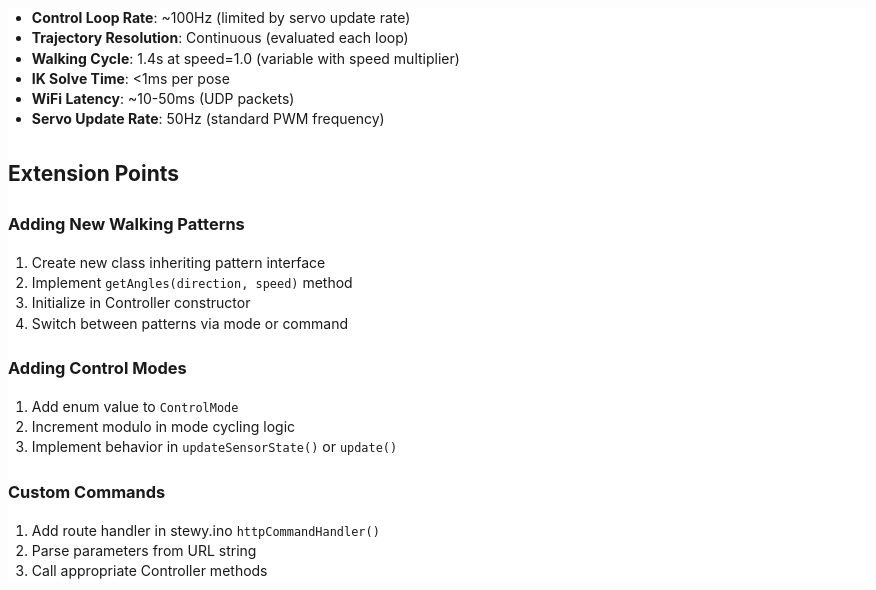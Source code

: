 - **Control Loop Rate**: ~100Hz (limited by servo update rate)
- **Trajectory Resolution**: Continuous (evaluated each loop)
- **Walking Cycle**: 1.4s at speed=1.0 (variable with speed multiplier)
- **IK Solve Time**: <1ms per pose
- **WiFi Latency**: ~10-50ms (UDP packets)
- **Servo Update Rate**: 50Hz (standard PWM frequency)

## Extension Points

### Adding New Walking Patterns
1. Create new class inheriting pattern interface
2. Implement `getAngles(direction, speed)` method
3. Initialize in Controller constructor
4. Switch between patterns via mode or command

### Adding Control Modes
1. Add enum value to `ControlMode`
2. Increment modulo in mode cycling logic
3. Implement behavior in `updateSensorState()` or `update()`

### Custom Commands
1. Add route handler in stewy.ino `httpCommandHandler()`
2. Parse parameters from URL string
3. Call appropriate Controller methods
